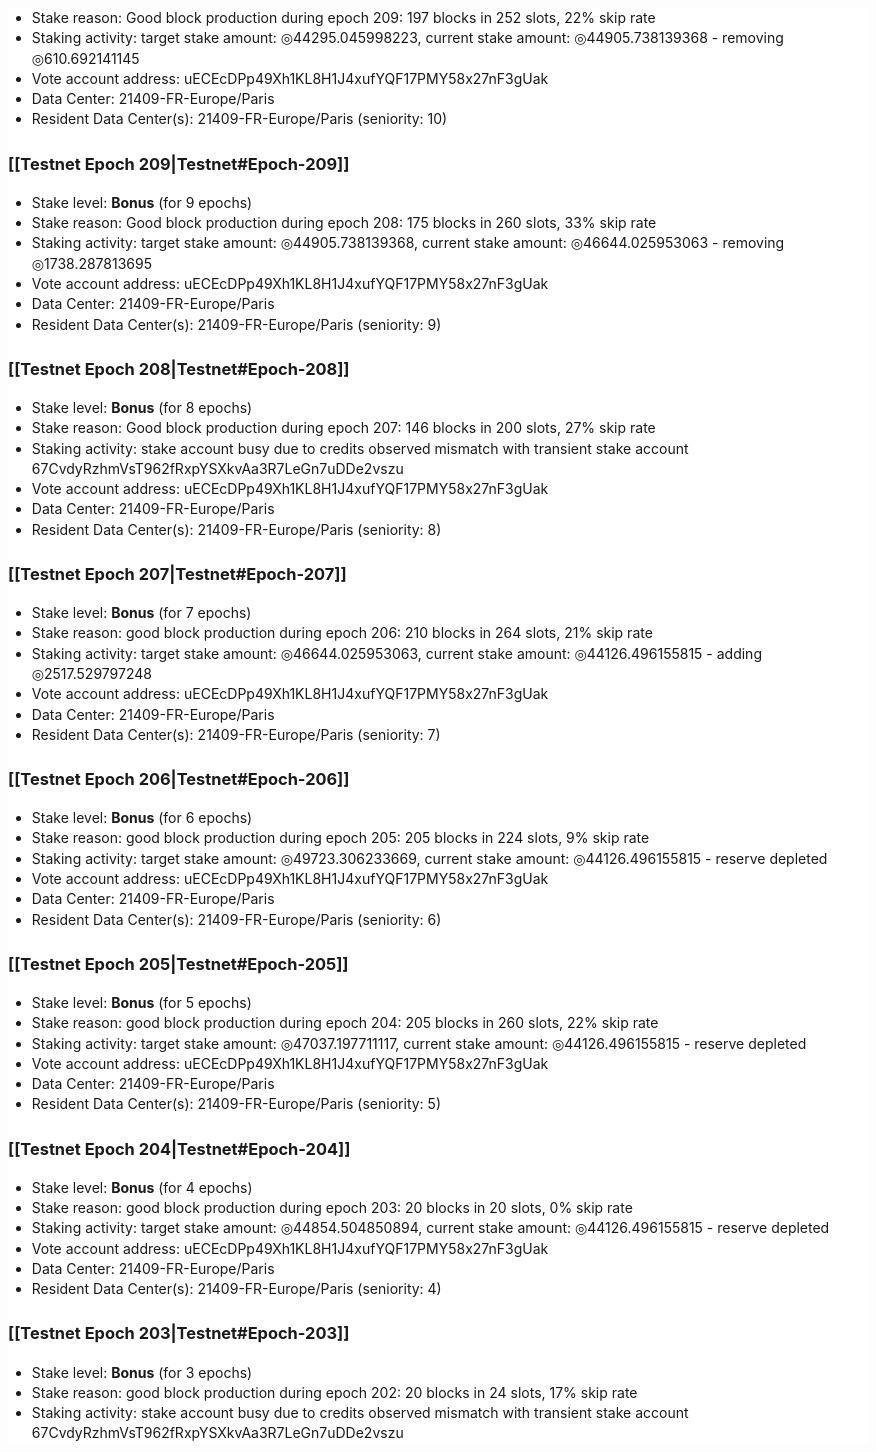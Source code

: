 * Stake reason: Good block production during epoch 209: 197 blocks in 252 slots, 22% skip rate
* Staking activity: target stake amount: ◎44295.045998223, current stake amount: ◎44905.738139368 - removing ◎610.692141145
* Vote account address: uECEcDPp49Xh1KL8H1J4xufYQF17PMY58x27nF3gUak
* Data Center: 21409-FR-Europe/Paris
* Resident Data Center(s): 21409-FR-Europe/Paris (seniority: 10)
### [[Testnet Epoch 209|Testnet#Epoch-209]]
* Stake level: **Bonus** (for 9 epochs)
* Stake reason: Good block production during epoch 208: 175 blocks in 260 slots, 33% skip rate
* Staking activity: target stake amount: ◎44905.738139368, current stake amount: ◎46644.025953063 - removing ◎1738.287813695
* Vote account address: uECEcDPp49Xh1KL8H1J4xufYQF17PMY58x27nF3gUak
* Data Center: 21409-FR-Europe/Paris
* Resident Data Center(s): 21409-FR-Europe/Paris (seniority: 9)
### [[Testnet Epoch 208|Testnet#Epoch-208]]
* Stake level: **Bonus** (for 8 epochs)
* Stake reason: Good block production during epoch 207: 146 blocks in 200 slots, 27% skip rate
* Staking activity: stake account busy due to credits observed mismatch with transient stake account 67CvdyRzhmVsT962fRxpYSXkvAa3R7LeGn7uDDe2vszu
* Vote account address: uECEcDPp49Xh1KL8H1J4xufYQF17PMY58x27nF3gUak
* Data Center: 21409-FR-Europe/Paris
* Resident Data Center(s): 21409-FR-Europe/Paris (seniority: 8)
### [[Testnet Epoch 207|Testnet#Epoch-207]]
* Stake level: **Bonus** (for 7 epochs)
* Stake reason: good block production during epoch 206: 210 blocks in 264 slots, 21% skip rate
* Staking activity: target stake amount: ◎46644.025953063, current stake amount: ◎44126.496155815 - adding ◎2517.529797248
* Vote account address: uECEcDPp49Xh1KL8H1J4xufYQF17PMY58x27nF3gUak
* Data Center: 21409-FR-Europe/Paris
* Resident Data Center(s): 21409-FR-Europe/Paris (seniority: 7)
### [[Testnet Epoch 206|Testnet#Epoch-206]]
* Stake level: **Bonus** (for 6 epochs)
* Stake reason: good block production during epoch 205: 205 blocks in 224 slots, 9% skip rate
* Staking activity: target stake amount: ◎49723.306233669, current stake amount: ◎44126.496155815 - reserve depleted
* Vote account address: uECEcDPp49Xh1KL8H1J4xufYQF17PMY58x27nF3gUak
* Data Center: 21409-FR-Europe/Paris
* Resident Data Center(s): 21409-FR-Europe/Paris (seniority: 6)
### [[Testnet Epoch 205|Testnet#Epoch-205]]
* Stake level: **Bonus** (for 5 epochs)
* Stake reason: good block production during epoch 204: 205 blocks in 260 slots, 22% skip rate
* Staking activity: target stake amount: ◎47037.197711117, current stake amount: ◎44126.496155815 - reserve depleted
* Vote account address: uECEcDPp49Xh1KL8H1J4xufYQF17PMY58x27nF3gUak
* Data Center: 21409-FR-Europe/Paris
* Resident Data Center(s): 21409-FR-Europe/Paris (seniority: 5)
### [[Testnet Epoch 204|Testnet#Epoch-204]]
* Stake level: **Bonus** (for 4 epochs)
* Stake reason: good block production during epoch 203: 20 blocks in 20 slots, 0% skip rate
* Staking activity: target stake amount: ◎44854.504850894, current stake amount: ◎44126.496155815 - reserve depleted
* Vote account address: uECEcDPp49Xh1KL8H1J4xufYQF17PMY58x27nF3gUak
* Data Center: 21409-FR-Europe/Paris
* Resident Data Center(s): 21409-FR-Europe/Paris (seniority: 4)
### [[Testnet Epoch 203|Testnet#Epoch-203]]
* Stake level: **Bonus** (for 3 epochs)
* Stake reason: good block production during epoch 202: 20 blocks in 24 slots, 17% skip rate
* Staking activity: stake account busy due to credits observed mismatch with transient stake account 67CvdyRzhmVsT962fRxpYSXkvAa3R7LeGn7uDDe2vszu
